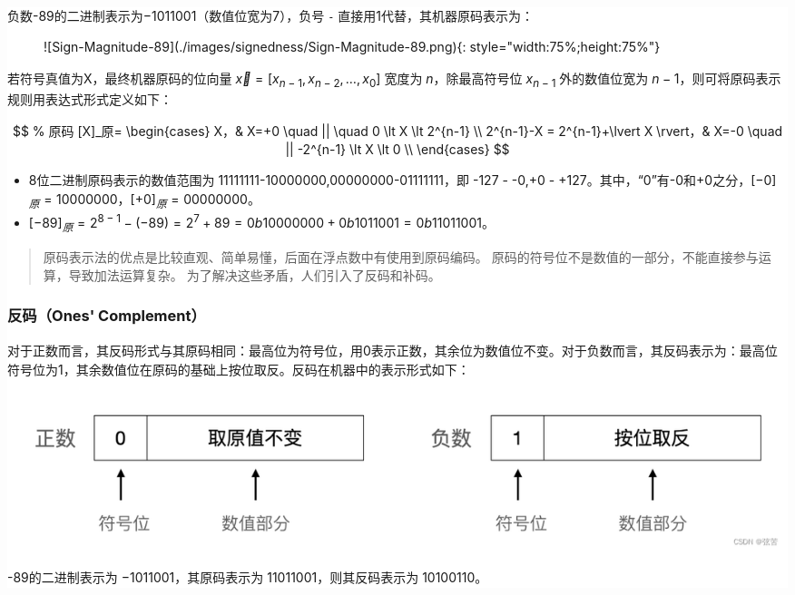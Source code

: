 负数-89的二进制表示为$-1011001$（数值位宽为7），负号 `-` 直接用1代替，其机器原码表示为：

<figure markdown="span">
    ![Sign-Magnitude-89](./images/signedness/Sign-Magnitude-89.png){: style="width:75%;height:75%"}
</figure>

若符号真值为X，最终机器原码的位向量 $\vec{x} = [x_{n-1}, x_{n-2} ,\dotsc, x_0]$ 宽度为 $n$，除最高符号位 $x_{n-1}$ 外的数值位宽为 $n-1$，则可将原码表示规则用表达式形式定义如下：

$$
% 原码
[X]_原=
\begin{cases}
		X，&  X=+0 \quad || \quad 0 \lt X \lt 2^{n-1} \\
		2^{n-1}-X = 2^{n-1}+\lvert X \rvert，& X=-0 \quad || -2^{n-1} \lt X \lt 0 \\
\end{cases}
$$

- 8位二进制原码表示的数值范围为 11111111-10000000,00000000-01111111，即 -127 - -0,+0 - +127。其中，“0”有-0和+0之分，$[-0]_原=1 0000000$，$[+0]_原=0 0000000$。
- $[-89]_原=2^{8-1}-(-89) = 2^7+89 = 0b10000000+0b1011001 = 0b11011001$。

> 原码表示法的优点是比较直观、简单易懂，后面在浮点数中有使用到原码编码。
> 原码的符号位不是数值的一部分，不能直接参与运算，导致加法运算复杂。
> 为了解决这些矛盾，人们引入了反码和补码。

### 反码（Ones' Complement）

对于正数而言，其反码形式与其原码相同：最高位为符号位，用0表示正数，其余位为数值位不变。对于负数而言，其反码表示为：最高位符号位为1，其余数值位在原码的基础上按位取反。反码在机器中的表示形式如下：

![Ones-Complement](./images/signedness/Ones-Complement.png)

-89的二进制表示为 $-1011001$，其原码表示为 $1 1011001$，则其反码表示为 $1 0100110$。
